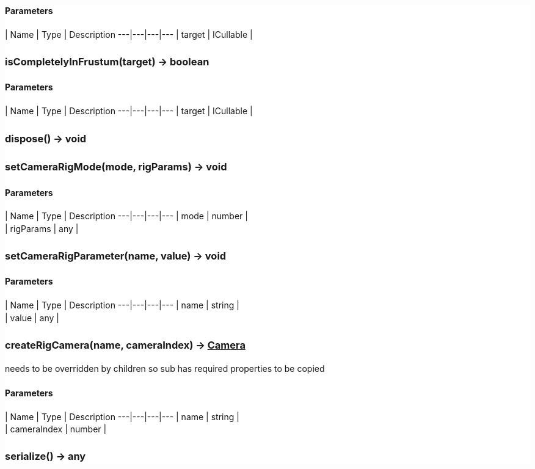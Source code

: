 
#### Parameters
 | Name | Type | Description
---|---|---|---
 | target | ICullable | 

### isCompletelyInFrustum(target) &rarr; boolean



#### Parameters
 | Name | Type | Description
---|---|---|---
 | target | ICullable | 

### dispose() &rarr; void


### setCameraRigMode(mode, rigParams) &rarr; void



#### Parameters
 | Name | Type | Description
---|---|---|---
 | mode | number |     
 | rigParams | any |     
### setCameraRigParameter(name, value) &rarr; void



#### Parameters
 | Name | Type | Description
---|---|---|---
 | name | string |     
 | value | any |     
### createRigCamera(name, cameraIndex) &rarr; [Camera](/classes/2.5/Camera)

needs to be overridden by children so sub has required properties to be copied

#### Parameters
 | Name | Type | Description
---|---|---|---
 | name | string |     
 | cameraIndex | number |     
### serialize() &rarr; any

